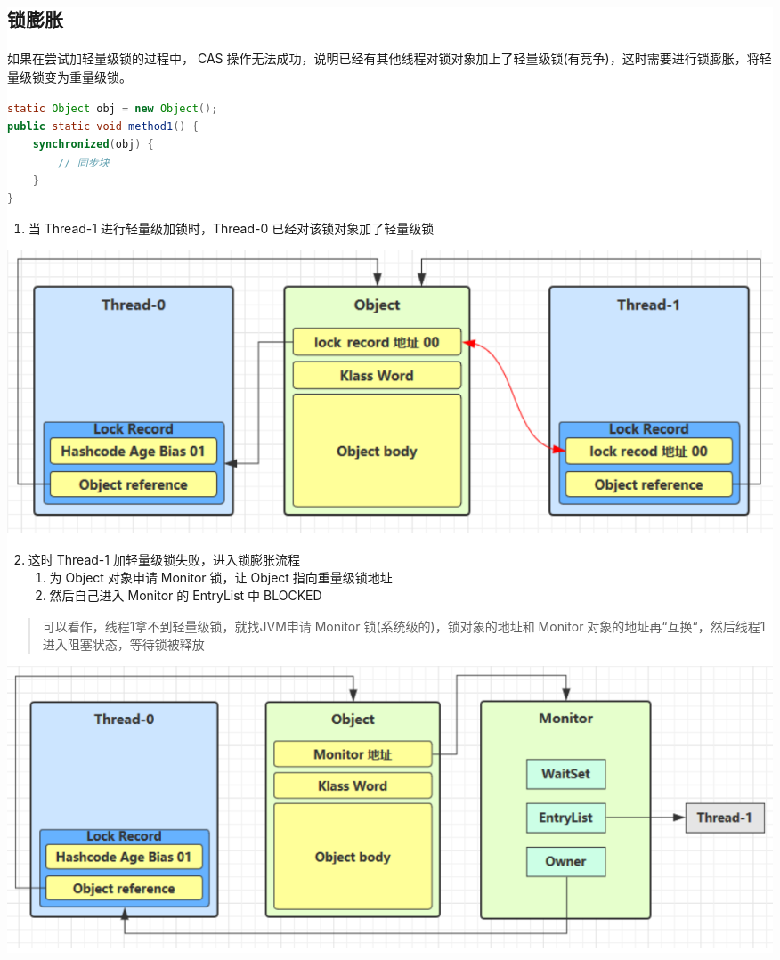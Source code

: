 

## 锁膨胀

如果在尝试加轻量级锁的过程中， CAS 操作无法成功，说明已经有其他线程对锁对象加上了轻量级锁(有竞争)，这时需要进行锁膨胀，将轻量级锁变为重量级锁。

```java
static Object obj = new Object();
public static void method1() {
    synchronized(obj) {
        // 同步块
    }
}
```


1. 当 Thread-1 进行轻量级加锁时，Thread-0 已经对该锁对象加了轻量级锁

![](assets/Java原理synchronized/image-20240614181418351.png)

2. 这时 Thread-1 加轻量级锁失败，进入锁膨胀流程
   1. 为 Object 对象申请 Monitor 锁，让 Object 指向重量级锁地址
   2. 然后自己进入 Monitor 的 EntryList 中 BLOCKED

> 可以看作，线程1拿不到轻量级锁，就找JVM申请 Monitor 锁(系统级的)，锁对象的地址和 Monitor 对象的地址再“互换“，然后线程1进入阻塞状态，等待锁被释放

![](assets/Java原理synchronized/image-20240614181434630.png)
